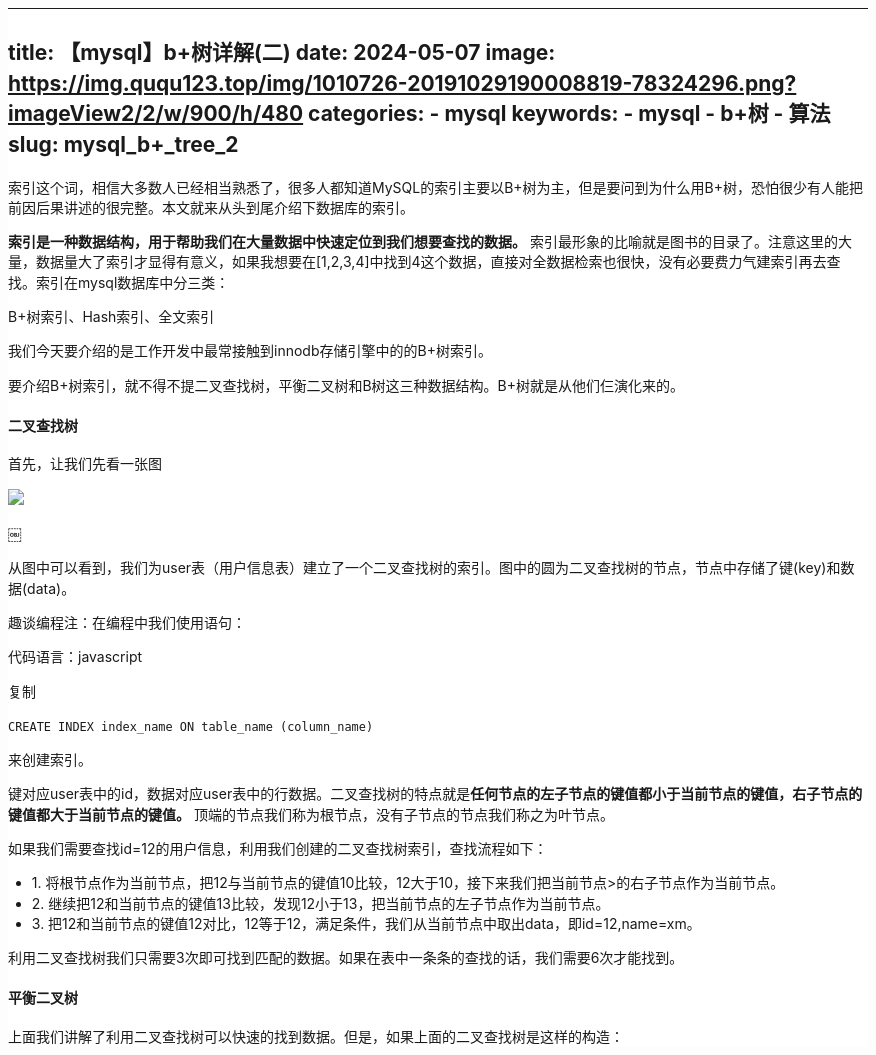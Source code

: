 
---
title: 【mysql】b+树详解(二)
date: 2024-05-07
image: https://img.ququ123.top/img/1010726-20191029190008819-78324296.png?imageView2/2/w/900/h/480
categories: 
    - mysql
keywords:
    - mysql
    - b+树
    - 算法
slug: mysql_b+_tree_2
---

索引这个词，相信大多数人已经相当熟悉了，很多人都知道MySQL的索引主要以B+树为主，但是要问到为什么用B+树，恐怕很少有人能把前因后果讲述的很完整。本文就来从头到尾介绍下数据库的索引。

**索引是一种数据结构，用于帮助我们在大量数据中快速定位到我们想要查找的数据。** 索引最形象的比喻就是图书的目录了。注意这里的大量，数据量大了索引才显得有意义，如果我想要在\[1,2,3,4\]中找到4这个数据，直接对全数据检索也很快，没有必要费力气建索引再去查找。索引在mysql数据库中分三类：

B+树索引、Hash索引、全文索引

我们今天要介绍的是工作开发中最常接触到innodb存储引擎中的的B+树索引。

要介绍B+树索引，就不得不提二叉查找树，平衡二叉树和B树这三种数据结构。B+树就是从他们仨演化来的。

#### **二叉查找树**

首先，让我们先看一张图

![](https://img.ququ123.top/img/e3u2tgp31r.jpeg)

￼

从图中可以看到，我们为user表（用户信息表）建立了一个二叉查找树的索引。图中的圆为二叉查找树的节点，节点中存储了键(key)和数据(data)。

趣谈编程注：在编程中我们使用语句：

代码语言：javascript

复制

    CREATE INDEX index_name ON table_name (column_name)

来创建索引。

键对应user表中的id，数据对应user表中的行数据。二叉查找树的特点就是**任何节点的左子节点的键值都小于当前节点的键值，右子节点的键值都大于当前节点的键值。** 顶端的节点我们称为根节点，没有子节点的节点我们称之为叶节点。

如果我们需要查找id=12的用户信息，利用我们创建的二叉查找树索引，查找流程如下：

*   1\. 将根节点作为当前节点，把12与当前节点的键值10比较，12大于10，接下来我们把当前节点>的右子节点作为当前节点。
*   2\. 继续把12和当前节点的键值13比较，发现12小于13，把当前节点的左子节点作为当前节点。
*   3\. 把12和当前节点的键值12对比，12等于12，满足条件，我们从当前节点中取出data，即id=12,name=xm。

利用二叉查找树我们只需要3次即可找到匹配的数据。如果在表中一条条的查找的话，我们需要6次才能找到。

#### **平衡二叉树**

上面我们讲解了利用二叉查找树可以快速的找到数据。但是，如果上面的二叉查找树是这样的构造：
